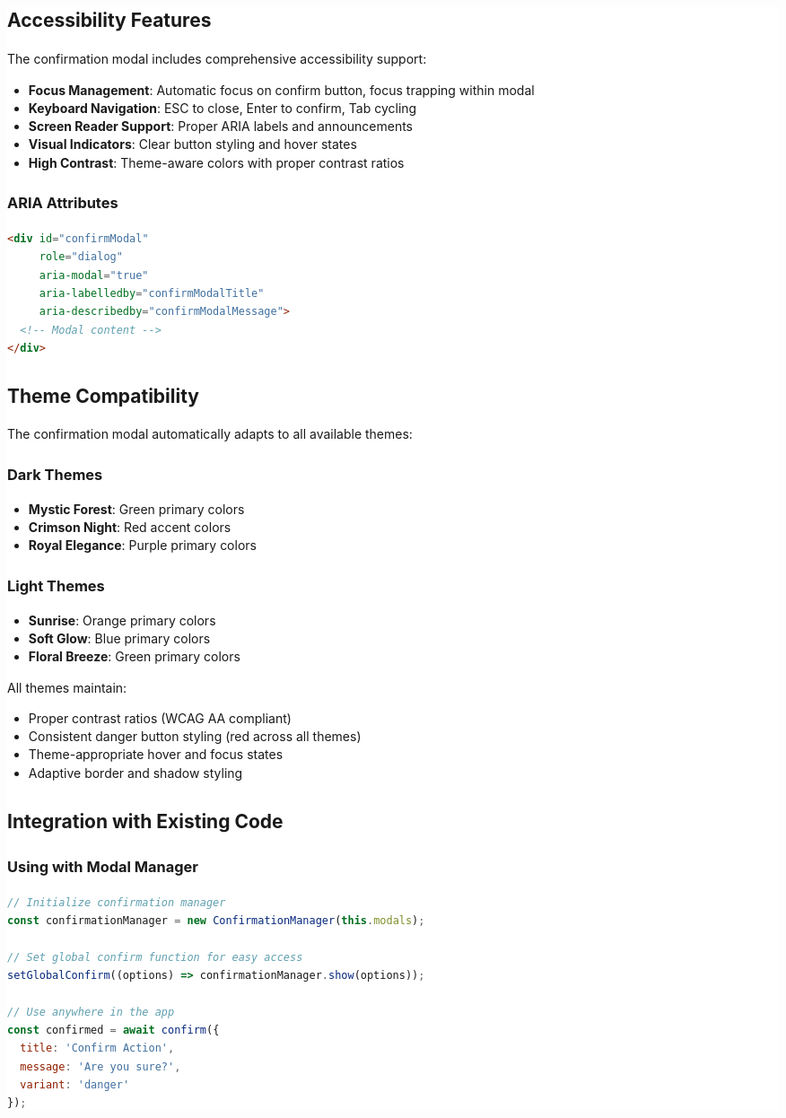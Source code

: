 ## Accessibility Features

The confirmation modal includes comprehensive accessibility support:

- **Focus Management**: Automatic focus on confirm button, focus trapping within modal
- **Keyboard Navigation**: ESC to close, Enter to confirm, Tab cycling
- **Screen Reader Support**: Proper ARIA labels and announcements
- **Visual Indicators**: Clear button styling and hover states
- **High Contrast**: Theme-aware colors with proper contrast ratios

### ARIA Attributes

```html
<div id="confirmModal" 
     role="dialog" 
     aria-modal="true"
     aria-labelledby="confirmModalTitle"
     aria-describedby="confirmModalMessage">
  <!-- Modal content -->
</div>
```

## Theme Compatibility

The confirmation modal automatically adapts to all available themes:

### Dark Themes
- **Mystic Forest**: Green primary colors
- **Crimson Night**: Red accent colors  
- **Royal Elegance**: Purple primary colors

### Light Themes
- **Sunrise**: Orange primary colors
- **Soft Glow**: Blue primary colors
- **Floral Breeze**: Green primary colors

All themes maintain:
- Proper contrast ratios (WCAG AA compliant)
- Consistent danger button styling (red across all themes)
- Theme-appropriate hover and focus states
- Adaptive border and shadow styling

## Integration with Existing Code

### Using with Modal Manager

```javascript
// Initialize confirmation manager
const confirmationManager = new ConfirmationManager(this.modals);

// Set global confirm function for easy access
setGlobalConfirm((options) => confirmationManager.show(options));

// Use anywhere in the app
const confirmed = await confirm({
  title: 'Confirm Action',
  message: 'Are you sure?',
  variant: 'danger'
});
```
